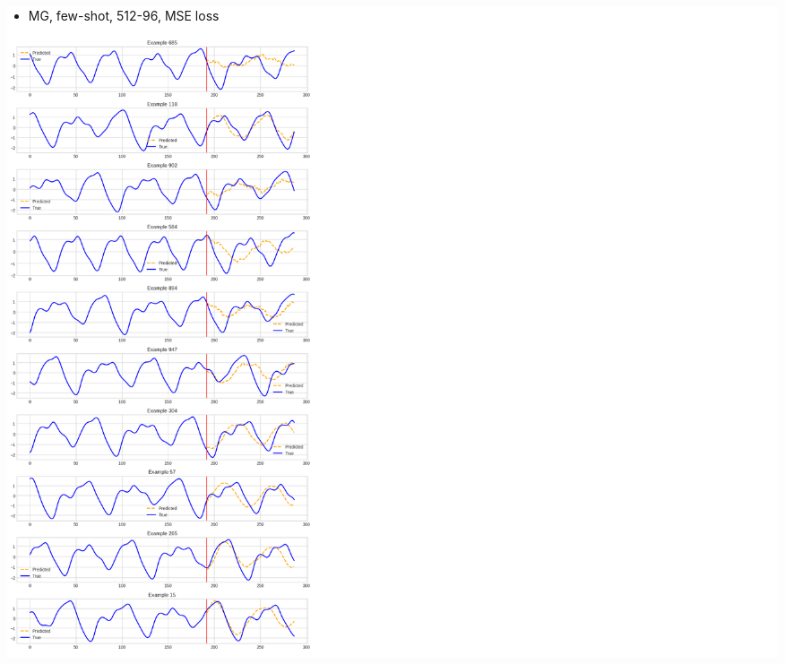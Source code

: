 * MG, few-shot, 512-96, MSE loss

<img src="images/report_img/m-5-96-m.png" alt="m-5-96-m" style="zoom:67%;" />
